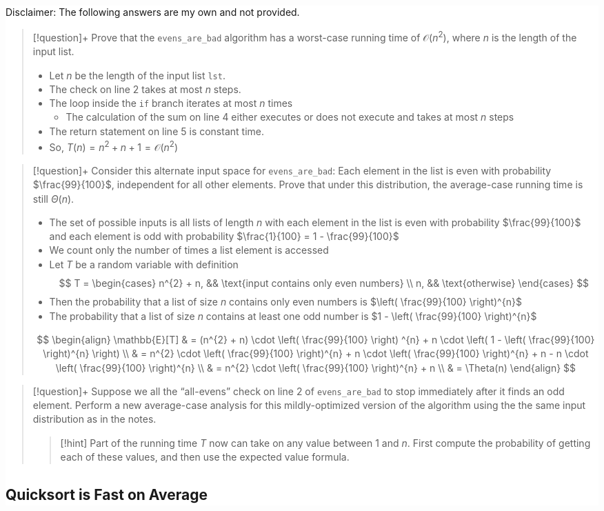 </div></div>


Disclaimer: The following answers are my own and not provided.

> [!question]+ Prove that the `evens_are_bad` algorithm has a worst-case running time of $\mathcal{ O }(n^{2})$, where $n$ is the length of the input list.
> - Let $n$ be the length of the input list `lst`.
> - The check on line 2 takes at most $n$ steps.
> - The loop inside the `if` branch iterates at most $n$ times
>     - The calculation of the sum on line 4 either executes or does not execute and takes at most $n$ steps
> - The return statement on line 5 is constant time.
> - So, $T(n) = n^{2} + n + 1 = \mathcal{ O }(n^{2})$

> [!question]+ Consider this alternate input space for `evens_are_bad`: Each element in the list is even with probability $\frac{99}{100}$, independent for all other elements. Prove that under this distribution, the average-case running time is still $\Theta(n)$.
>
> - The set of possible inputs is all lists of length $n$ with each element in the list is even with probability $\frac{99}{100}$ and each element is odd with probability $\frac{1}{100} = 1 - \frac{99}{100}$
> - We count only the number of times a list element is accessed
> - Let $T$ be a random variable with definition
>     $$
>     T = \begin{cases}
>     n^{2} + n, && \text{input contains only even numbers} \\
>     n, && \text{otherwise}
>     \end{cases}
>     $$
> - Then the probability that a list of size $n$ contains only even numbers is $\left( \frac{99}{100} \right)^{n}$
> - The probability that a list of size $n$ contains at least one odd number is $1 - \left( \frac{99}{100} \right)^{n}$
>
> $$
> \begin{align}
> \mathbb{E}[T]  & = (n^{2} + n) \cdot \left( \frac{99}{100} \right) ^{n} + n \cdot \left( 1 - \left( \frac{99}{100} \right)^{n} \right) \\
>  & = n^{2} \cdot \left( \frac{99}{100} \right)^{n} + n \cdot \left( \frac{99}{100} \right)^{n} + n - n \cdot \left( \frac{99}{100} \right)^{n} \\
>  & = n^{2} \cdot \left( \frac{99}{100} \right)^{n} + n \\
>  & = \Theta(n)
> \end{align}
> $$

> [!question]+ Suppose we all the “all-evens” check on line 2 of `evens_are_bad` to stop immediately after it finds an odd element. Perform a new average-case analysis for this mildly-optimized version of the algorithm using the the same input distribution as in the notes.
>
> > [!hint] Part of the running time $T$ now can take on any value between 1 and $n$. First compute the probability of getting each of these values, and then use the expected value formula.

## Quicksort is Fast on Average
